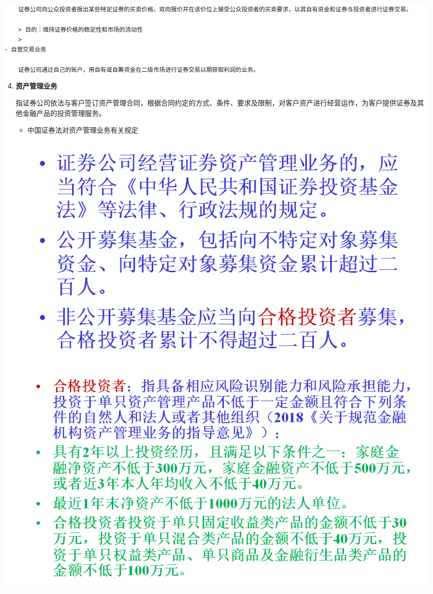         证券公司向公众投资者报出某些特定证券的买卖价格，双向报价并在该价位上接受公众投资者的买卖要求，以其自有资金和证券与投资者进行证券交易。
        
        > 目的：维持证券价格的稳定性和市场的流动性
        > 
    - 自营交易业务
        
        证券公司通过自己的账户，用自有或自筹资金在二级市场进行证券交易以期获取利润的业务。
        
4. **资产管理业务**
    
    指证券公司依法与客户签订资产管理合同，根据合同约定的方式、条件、要求及限制，对客户资产进行经营运作，为客户提供证券及其他金融产品的投资管理服务。
    
    - 中国证券法对资产管理业务有关规定
        
        ![Untitled](%E9%87%91%E8%9E%8D%E5%B8%82%E5%9C%BA%E4%B8%8E%E6%9C%BA%E6%9E%84%E6%9C%9F%E6%9C%AB%E5%A4%8D%E4%B9%A0%204b2535666fa74ebb85ab9e18dedfccf4/Untitled%2035.png)
        
        ![Untitled](%E9%87%91%E8%9E%8D%E5%B8%82%E5%9C%BA%E4%B8%8E%E6%9C%BA%E6%9E%84%E6%9C%9F%E6%9C%AB%E5%A4%8D%E4%B9%A0%204b2535666fa74ebb85ab9e18dedfccf4/Untitled%2036.png)
        